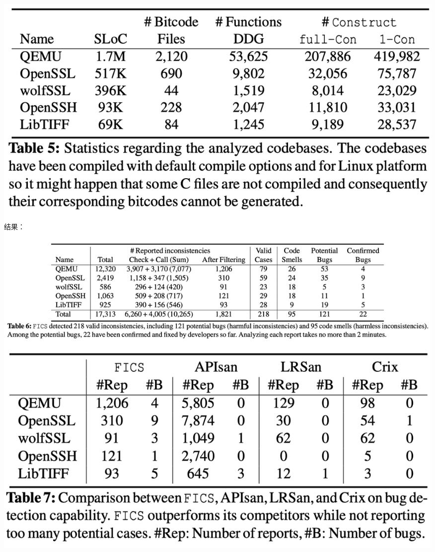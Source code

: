 ![2021-01-07-Finding%20Bugs%20Using%20Your%20Own%20Code%20Detect%20dac748c567ed4d509cf1e69500225bd1/Untitled%209.png](/images/2021-01-07/Untitled%209.png)

结果：

![2021-01-07-Finding%20Bugs%20Using%20Your%20Own%20Code%20Detect%20dac748c567ed4d509cf1e69500225bd1/Untitled%2010.png](/images/2021-01-07/Untitled%2010.png)

![2021-01-07-Finding%20Bugs%20Using%20Your%20Own%20Code%20Detect%20dac748c567ed4d509cf1e69500225bd1/Untitled%2011.png](/images/2021-01-07/Untitled%2011.png)
